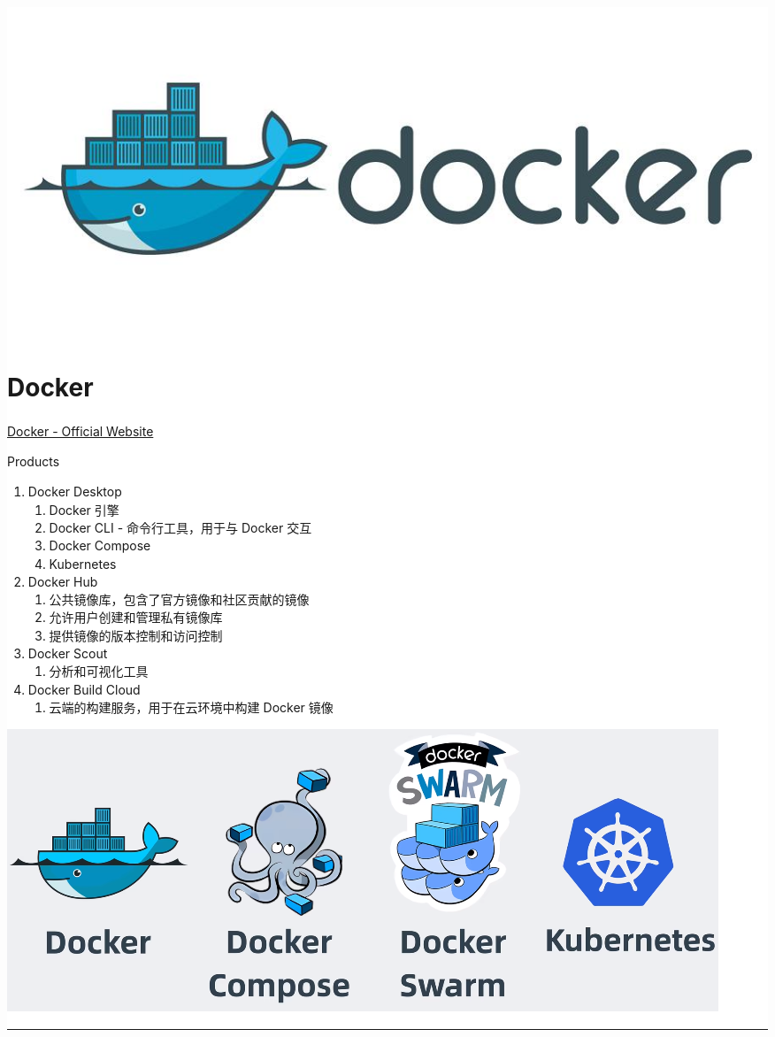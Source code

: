 ![](Pics/docker000.png)

# Docker

[Docker - Official Website](https://www.docker.com/)

Products
1. Docker Desktop
   1. Docker 引擎
   2. Docker CLI - 命令行工具，用于与 Docker 交互
   3. Docker Compose
   4. Kubernetes
2. Docker Hub
   1. 公共镜像库，包含了官方镜像和社区贡献的镜像
   2. 允许用户创建和管理私有镜像库
   3. 提供镜像的版本控制和访问控制
3. Docker Scout
   1. 分析和可视化工具
4. Docker Build Cloud
   1. 云端的构建服务，用于在云环境中构建 Docker 镜像


![](Pics/docker022.png)

---